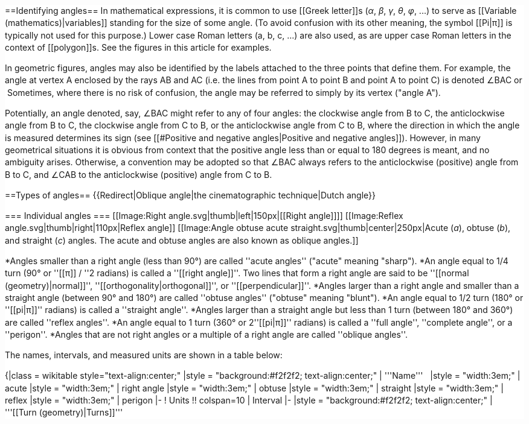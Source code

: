 ==Identifying angles==
In mathematical expressions, it is common to use [[Greek letter]]s (<var>α</var>, <var>β</var>, <var>γ</var>, <var>θ</var>, <var>φ</var>, ...) to serve as [[Variable (mathematics)|variables]] standing for the size of some angle. (To avoid confusion with its other meaning, the symbol [[Pi|π]] is typically not used for this purpose.) Lower case Roman letters (a, b, c, ...) are also used, as are upper case Roman letters in the context of [[polygon]]s. See the figures in this article for examples.

In geometric figures, angles may also be identified by the labels attached to the three points that define them. For example, the angle at vertex A enclosed by the rays AB and AC (i.e. the lines from point A to point B and point A to point C) is denoted ∠BAC or <math>\widehat{\rm BAC}.</math> Sometimes, where there is no risk of confusion, the angle may be referred to simply by its vertex ("angle A").

Potentially, an angle denoted, say, ∠BAC might refer to any of four angles: the clockwise angle from B to C, the anticlockwise angle from B to C, the clockwise angle from C to B, or the anticlockwise angle from C to B, where the direction in which the angle is measured determines its sign (see [[#Positive and negative angles|Positive and negative angles]]). However, in many geometrical situations it is obvious from context that the positive angle less than or equal to 180 degrees is meant, and no ambiguity arises. Otherwise, a convention may be adopted so that ∠BAC always refers to the anticlockwise (positive) angle from B to C, and ∠CAB to the anticlockwise (positive) angle from C to B.

==Types of angles==
{{Redirect|Oblique angle|the cinematographic technique|Dutch angle}}


=== Individual angles ===
[[Image:Right angle.svg|thumb|left|150px|[[Right angle]]]]
[[Image:Reflex angle.svg|thumb|right|110px|Reflex angle]]
[[Image:Angle obtuse acute straight.svg|thumb|center|250px|Acute (<var>a</var>), obtuse (<var>b</var>), and straight (<var>c</var>) angles. The acute and obtuse angles are also known as oblique angles.]]

*Angles smaller than a right angle (less than 90°) are called ''acute angles'' ("acute" meaning "sharp").
*An angle equal to 1/4 turn (90° or ''[[π]] / ''2 radians) is called a  ''[[right angle]]''. Two lines that form a right angle are said to be ''[[normal (geometry)|normal]]'', ''[[orthogonality|orthogonal]]'', or ''[[perpendicular]]''.
*Angles larger than a right angle and smaller than a straight angle (between 90° and 180°) are called ''obtuse angles'' ("obtuse" meaning "blunt").
*An angle equal to 1/2 turn (180° or ''[[pi|π]]'' radians) is called a ''straight angle''.
*Angles larger than a straight angle but less than 1 turn (between 180° and 360°) are called ''reflex angles''.
*An angle equal to 1 turn (360° or 2''[[pi|π]]'' radians) is called a ''full angle'', ''complete angle'', or a ''perigon''.
*Angles that are not right angles or a multiple of a right angle are called ''oblique angles''.

The names, intervals, and measured units are shown in a table below:

{|class = wikitable style="text-align:center;"
|style = "background:#f2f2f2; text-align:center;" | '''Name'''&nbsp;&nbsp; 
|style = "width:3em;" | acute
|style = "width:3em;" | right angle
|style = "width:3em;" | obtuse
|style = "width:3em;" | straight
|style = "width:3em;" | reflex
|style = "width:3em;" | perigon
|-
! Units !! colspan=10 | Interval
|-
|style = "background:#f2f2f2; text-align:center;" | '''[[Turn (geometry)|Turns]]'''&nbsp;&nbsp; 